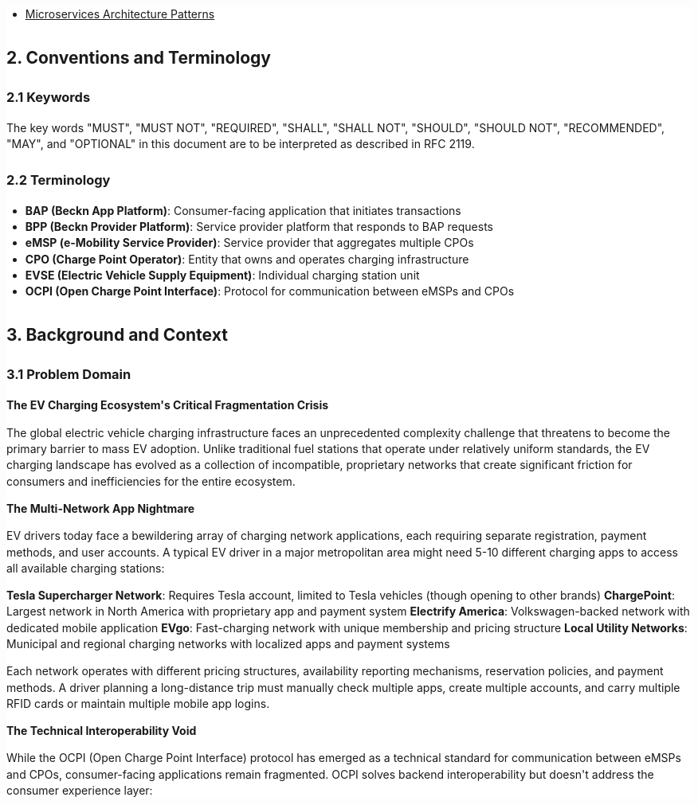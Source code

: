   - [Microservices Architecture Patterns](https://microservices.io/)

## 2. Conventions and Terminology

### 2.1 Keywords

The key words "MUST", "MUST NOT", "REQUIRED", "SHALL", "SHALL NOT", "SHOULD", "SHOULD NOT", "RECOMMENDED", "MAY", and "OPTIONAL" in this document are to be interpreted as described in RFC 2119.

### 2.2 Terminology

- **BAP (Beckn App Platform)**: Consumer-facing application that initiates transactions
- **BPP (Beckn Provider Platform)**: Service provider platform that responds to BAP requests
- **eMSP (e-Mobility Service Provider)**: Service provider that aggregates multiple CPOs
- **CPO (Charge Point Operator)**: Entity that owns and operates charging infrastructure
- **EVSE (Electric Vehicle Supply Equipment)**: Individual charging station unit
- **OCPI (Open Charge Point Interface)**: Protocol for communication between eMSPs and CPOs

## 3. Background and Context

### 3.1 Problem Domain

**The EV Charging Ecosystem's Critical Fragmentation Crisis**

The global electric vehicle charging infrastructure faces an unprecedented complexity challenge that threatens to become the primary barrier to mass EV adoption. Unlike traditional fuel stations that operate under relatively uniform standards, the EV charging landscape has evolved as a collection of incompatible, proprietary networks that create significant friction for consumers and inefficiencies for the entire ecosystem.

**The Multi-Network App Nightmare**

EV drivers today face a bewildering array of charging network applications, each requiring separate registration, payment methods, and user accounts. A typical EV driver in a major metropolitan area might need 5-10 different charging apps to access all available charging stations:

**Tesla Supercharger Network**: Requires Tesla account, limited to Tesla vehicles (though opening to other brands)
**ChargePoint**: Largest network in North America with proprietary app and payment system
**Electrify America**: Volkswagen-backed network with dedicated mobile application
**EVgo**: Fast-charging network with unique membership and pricing structure
**Local Utility Networks**: Municipal and regional charging networks with localized apps and payment systems

Each network operates with different pricing structures, availability reporting mechanisms, reservation policies, and payment methods. A driver planning a long-distance trip must manually check multiple apps, create multiple accounts, and carry multiple RFID cards or maintain multiple mobile app logins.

**The Technical Interoperability Void**

While the OCPI (Open Charge Point Interface) protocol has emerged as a technical standard for communication between eMSPs and CPOs, consumer-facing applications remain fragmented. OCPI solves backend interoperability but doesn't address the consumer experience layer:
